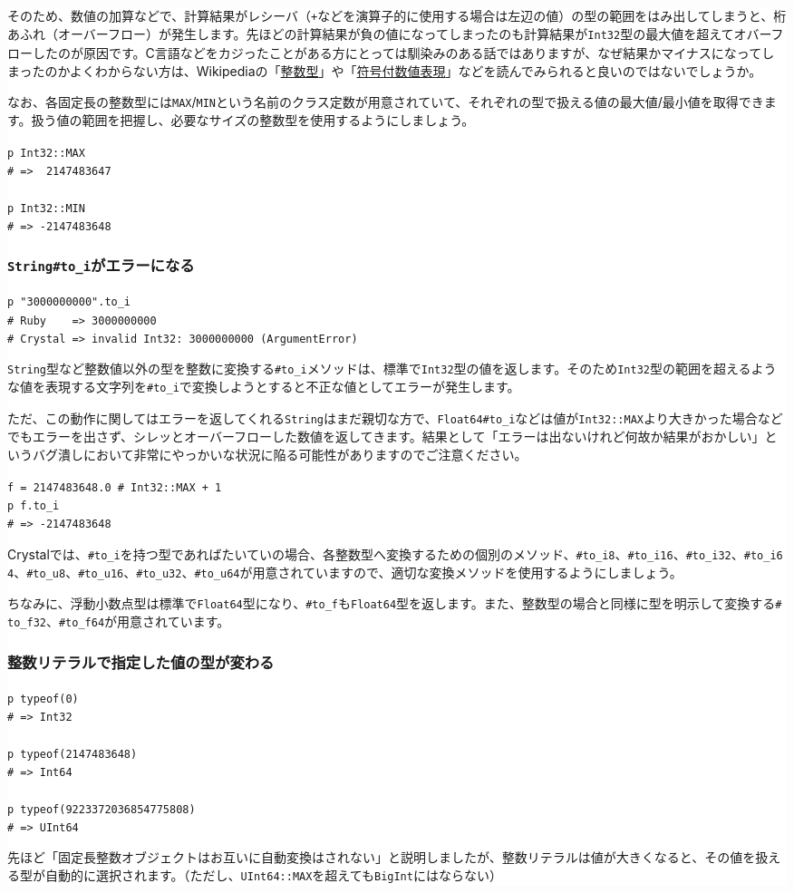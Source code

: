 そのため、数値の加算などで、計算結果がレシーバ（`+`などを演算子的に使用する場合は左辺の値）の型の範囲をはみ出してしまうと、桁あふれ（オーバーフロー）が発生します。先ほどの計算結果が負の値になってしまったのも計算結果が`Int32`型の最大値を超えてオバーフローしたのが原因です。C言語などをカジったことがある方にとっては馴染みのある話ではありますが、なぜ結果かマイナスになってしまったのかよくわからない方は、Wikipediaの「[整数型](https://ja.wikipedia.org/wiki/整数型)」や「[符号付数値表現](https://ja.wikipedia.org/wiki/符号付数値表現)」などを読んでみられると良いのではないでしょうか。

なお、各固定長の整数型には`MAX`/`MIN`という名前のクラス定数が用意されていて、それぞれの型で扱える値の最大値/最小値を取得できます。扱う値の範囲を把握し、必要なサイズの整数型を使用するようにしましょう。

```crystal
p Int32::MAX
# =>  2147483647

p Int32::MIN
# => -2147483648
```

### `String#to_i`がエラーになる

```crystal
p "3000000000".to_i
# Ruby    => 3000000000
# Crystal => invalid Int32: 3000000000 (ArgumentError)
```

`String`型など整数値以外の型を整数に変換する`#to_i`メソッドは、標準で`Int32`型の値を返します。そのため`Int32`型の範囲を超えるような値を表現する文字列を`#to_i`で変換しようとすると不正な値としてエラーが発生します。

ただ、この動作に関してはエラーを返してくれる`String`はまだ親切な方で、`Float64#to_i`などは値が`Int32::MAX`より大きかった場合などでもエラーを出さず、シレッとオーバーフローした数値を返してきます。結果として「エラーは出ないけれど何故か結果がおかしい」というバグ潰しにおいて非常にやっかいな状況に陥る可能性がありますのでご注意ください。

```crystal
f = 2147483648.0 # Int32::MAX + 1
p f.to_i
# => -2147483648
```

Crystalでは、`#to_i`を持つ型であればたいていの場合、各整数型へ変換するための個別のメソッド、`#to_i8`、`#to_i16`、`#to_i32`、`#to_i64`、`#to_u8`、`#to_u16`、`#to_u32`、`#to_u64`が用意されていますので、適切な変換メソッドを使用するようにしましょう。

ちなみに、浮動小数点型は標準で`Float64`型になり、`#to_f`も`Float64`型を返します。また、整数型の場合と同様に型を明示して変換する`#to_f32`、`#to_f64`が用意されています。

### 整数リテラルで指定した値の型が変わる

```crystal
p typeof(0)
# => Int32

p typeof(2147483648)
# => Int64

p typeof(9223372036854775808)
# => UInt64
```

先ほど「固定長整数オブジェクトはお互いに自動変換はされない」と説明しましたが、整数リテラルは値が大きくなると、その値を扱える型が自動的に選択されます。（ただし、`UInt64::MAX`を超えても`BigInt`にはならない）
